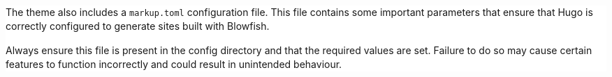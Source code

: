 The theme also includes a `markup.toml` configuration file. This file contains some important parameters that ensure that Hugo is correctly configured to generate sites built with Blowfish.

Always ensure this file is present in the config directory and that the required values are set. Failure to do so may cause certain features to function incorrectly and could result in unintended behaviour.
